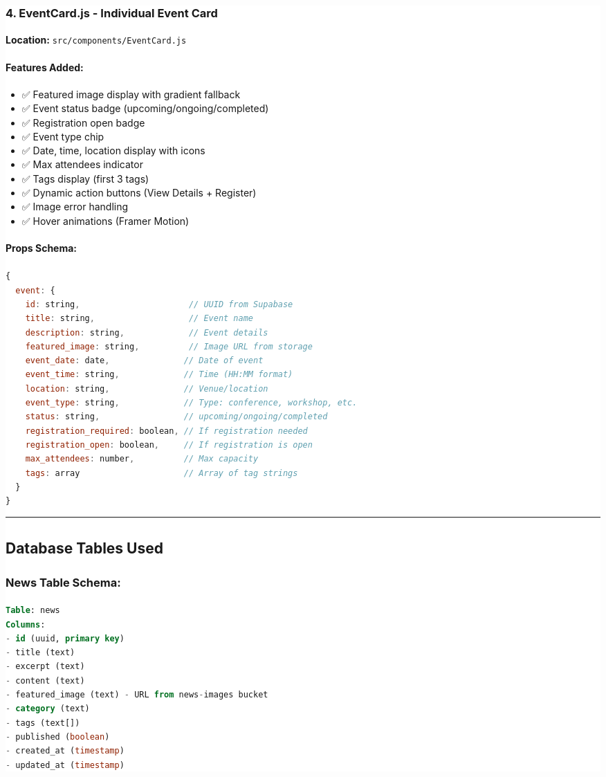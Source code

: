 
### 4. EventCard.js - Individual Event Card
**Location:** `src/components/EventCard.js`

#### Features Added:
- ✅ Featured image display with gradient fallback
- ✅ Event status badge (upcoming/ongoing/completed)
- ✅ Registration open badge
- ✅ Event type chip
- ✅ Date, time, location display with icons
- ✅ Max attendees indicator
- ✅ Tags display (first 3 tags)
- ✅ Dynamic action buttons (View Details + Register)
- ✅ Image error handling
- ✅ Hover animations (Framer Motion)

#### Props Schema:
```javascript
{
  event: {
    id: string,                      // UUID from Supabase
    title: string,                   // Event name
    description: string,             // Event details
    featured_image: string,          // Image URL from storage
    event_date: date,               // Date of event
    event_time: string,             // Time (HH:MM format)
    location: string,               // Venue/location
    event_type: string,             // Type: conference, workshop, etc.
    status: string,                 // upcoming/ongoing/completed
    registration_required: boolean, // If registration needed
    registration_open: boolean,     // If registration is open
    max_attendees: number,          // Max capacity
    tags: array                     // Array of tag strings
  }
}
```

---

## Database Tables Used

### News Table Schema:
```sql
Table: news
Columns:
- id (uuid, primary key)
- title (text)
- excerpt (text)
- content (text)
- featured_image (text) - URL from news-images bucket
- category (text)
- tags (text[])
- published (boolean)
- created_at (timestamp)
- updated_at (timestamp)
```
